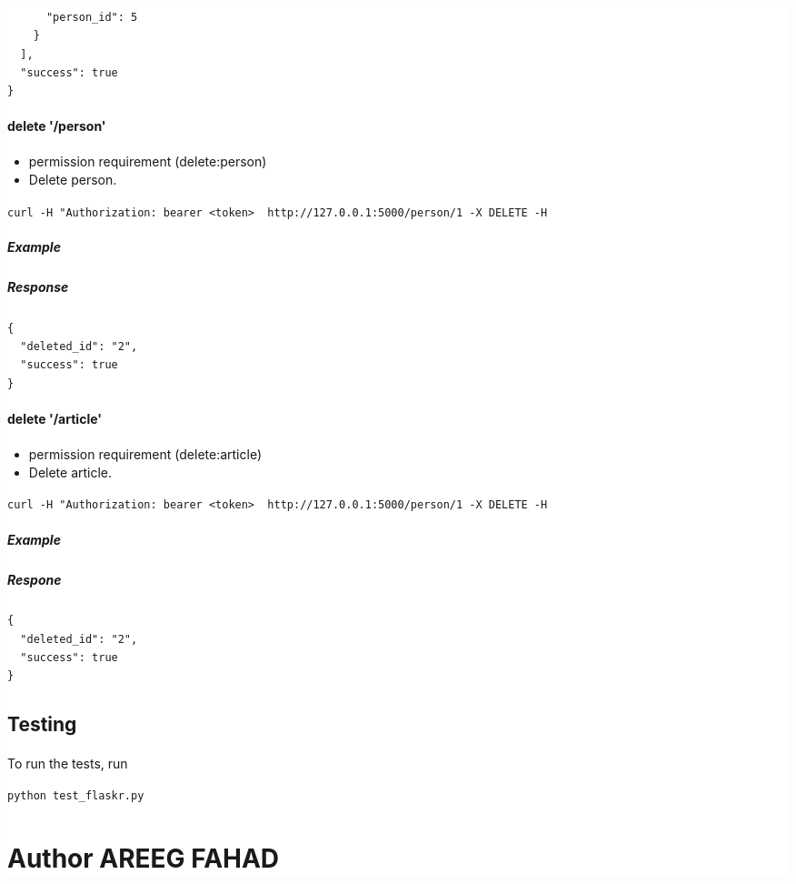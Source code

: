 ```
      "person_id": 5
    }
  ],
  "success": true
}

```

#### delete '/person'
- permission requirement (delete:person)
- Delete person.

`curl -H "Authorization: bearer <token>  http://127.0.0.1:5000/person/1 -X DELETE -H`

##### Example

```curl -H "Authorization: bearer eyJhbGciOiJSUzI1NiIsInR5cCI6IkpXVCIsImtpZCI6Ikx3clNxYXNfR1p3NXJUZGw0cXdCZCJ9.eyJpc3MiOiJodHRwczovL2Rldi01d2dncWhidC51cy5hdXRoMC5jb20vIiwic3ViIjoiYXV0aDB8NWVlNTAzMGQ3NzFiMjUwYjc3MTY3NTM2IiwiYXVkIjoicHJvamVjdCIsImlhdCI6MTU5MjQyOTIwMywiZXhwIjoxNTkyNTE1NjAzLCJhenAiOiJWMWFyUXBVdzRrZGJKc3k2MDNQQ1Q2cUdyeVFydmo5cCIsInNjb3BlIjoiIiwicGVybWlzc2lvbnMiOlsiZGVsZXRlOmFydGljbGUiLCJkZWxldGU6cGVyc29uIiwiZ2V0OmFydGljbGVzIiwiZ2V0OnBlcnNvbnMiLCJwYXRjaDphcnRpY2xlIiwicGF0Y2g6cGVyc29uIiwicG9zdDphcnRpY2xlIiwicG9zdDpwZXJzb24iXX0.a9W8xZQjSUNcLvym_w9iRIFRyWkUcCOcVWQnH8NFXPRdWBpnOKRbP4Ji6YdHq2j9dl9Ywr1u5UksV7ZRIS9hFpbiiRnfACQabL2ShTm3eOR-GyH1F8xZpZrF02m9O4qpZVJRq6SUaIY5OoxkmoumbD7fGJlcy74t22F35EWDBsVsNmXnzUIxADRyBgZnlJBh3Tr_QcILUpHr8HfdEzwQiauWcK9Z8vCVzAdnUULcyhGBYaas_mgCpj6fJWndyYn-ZfeY1ACHEceZ_Tgkg_NRb9RmhsTFD76TYq8ZAimupFHsVCMnB_mlRIf4mGmPfDgJlOWHvtxFypSsR_PjSRyrgw"  http://127.0.0.1:5000/person/2 -X DELETE

```
##### Response 

```
{
  "deleted_id": "2",
  "success": true
}

```

#### delete '/article'
- permission requirement (delete:article)
- Delete article.

`curl -H "Authorization: bearer <token>  http://127.0.0.1:5000/person/1 -X DELETE -H`

##### Example

```curl -H "Authorization: bearer eyJhbGciOiJSUzI1NiIsInR5cCI6IkpXVCIsImtpZCI6Ikx3clNxYXNfR1p3NXJUZGw0cXdCZCJ9.eyJpc3MiOiJodHRwczovL2Rldi01d2dncWhidC51cy5hdXRoMC5jb20vIiwic3ViIjoiYXV0aDB8NWVlNTAzMGQ3NzFiMjUwYjc3MTY3NTM2IiwiYXVkIjoicHJvamVjdCIsImlhdCI6MTU5MjQyOTIwMywiZXhwIjoxNTkyNTE1NjAzLCJhenAiOiJWMWFyUXBVdzRrZGJKc3k2MDNQQ1Q2cUdyeVFydmo5cCIsInNjb3BlIjoiIiwicGVybWlzc2lvbnMiOlsiZGVsZXRlOmFydGljbGUiLCJkZWxldGU6cGVyc29uIiwiZ2V0OmFydGljbGVzIiwiZ2V0OnBlcnNvbnMiLCJwYXRjaDphcnRpY2xlIiwicGF0Y2g6cGVyc29uIiwicG9zdDphcnRpY2xlIiwicG9zdDpwZXJzb24iXX0.a9W8xZQjSUNcLvym_w9iRIFRyWkUcCOcVWQnH8NFXPRdWBpnOKRbP4Ji6YdHq2j9dl9Ywr1u5UksV7ZRIS9hFpbiiRnfACQabL2ShTm3eOR-GyH1F8xZpZrF02m9O4qpZVJRq6SUaIY5OoxkmoumbD7fGJlcy74t22F35EWDBsVsNmXnzUIxADRyBgZnlJBh3Tr_QcILUpHr8HfdEzwQiauWcK9Z8vCVzAdnUULcyhGBYaas_mgCpj6fJWndyYn-ZfeY1ACHEceZ_Tgkg_NRb9RmhsTFD76TYq8ZAimupFHsVCMnB_mlRIf4mGmPfDgJlOWHvtxFypSsR_PjSRyrgw"  http://127.0.0.1:5000/article/2 -X DELETE

```
##### Respone

```
{
  "deleted_id": "2",
  "success": true
}

```

## Testing
To run the tests, run

```
python test_flaskr.py
```

# Author AREEG FAHAD
